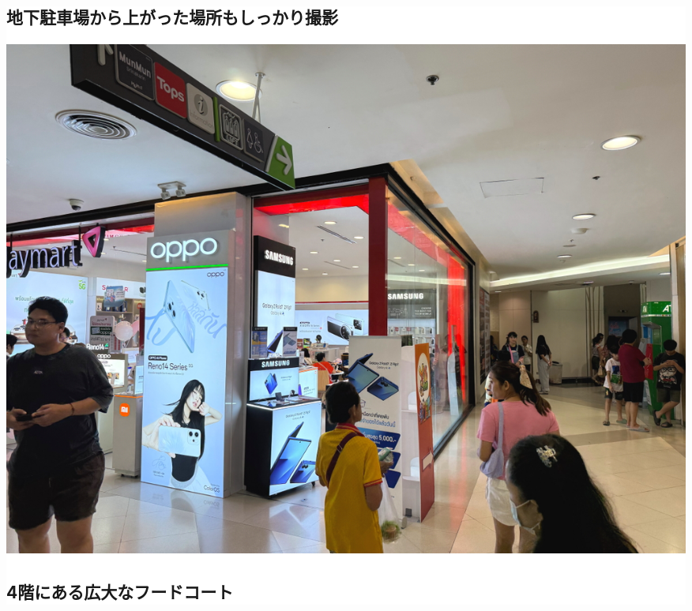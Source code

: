 <h2><span class="yellow">地下駐車場から上がった場所もしっかり撮影</span></h2>
<a href="20250811_048.JPG" target="_blank"><img src="20250811_048.JPG" alt="サンプル画像" class="responsive-media"></a>

<h2><span class="yellow">4階にある広大なフードコート</span></h2>